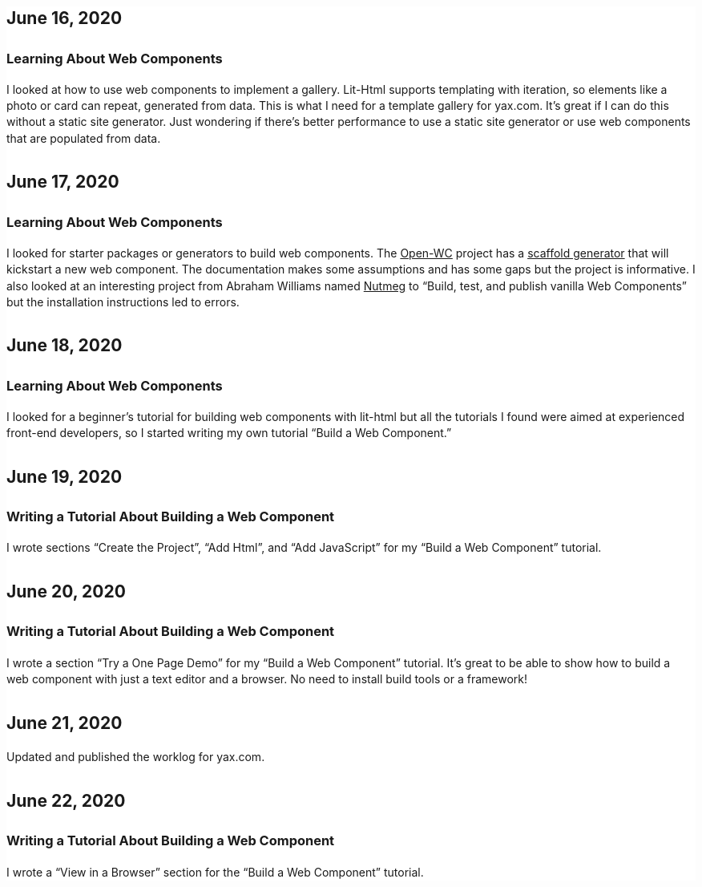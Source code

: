 ## June 16, 2020

### Learning About Web Components
I looked at how to use web components to implement a gallery. Lit-Html supports templating with iteration, so elements like a photo or card can repeat, generated from data. This is what I need for a template gallery for yax.com. It’s great if I can do this without a static site generator. Just wondering if there’s better performance to use a static site generator or use web components that are populated from data.

## June 17, 2020

### Learning About Web Components
I looked for starter packages or generators to build web components. The [Open-WC](https://open-wc.org/index.html) project has a [scaffold generator](https://open-wc.org/init/) that will kickstart a new web component. The documentation makes some assumptions and has some gaps but the project is informative. I also looked at an interesting project from Abraham Williams named [Nutmeg](https://github.com/abraham/nutmeg) to “Build, test, and publish vanilla Web Components” but the installation instructions led to errors.

## June 18, 2020

### Learning About Web Components
I looked for a beginner’s tutorial for building web components with lit-html but all the tutorials I found were aimed at experienced front-end developers, so I started writing my own tutorial “Build a Web Component.”

## June 19, 2020

### Writing a Tutorial About Building a Web Component
I wrote sections “Create the Project”, “Add Html”, and “Add JavaScript” for my “Build a Web Component” tutorial.

## June 20, 2020

### Writing a Tutorial About Building a Web Component
I wrote a section “Try a One Page Demo” for my “Build a Web Component” tutorial. It’s great to be able to show how to build a web component with just a text editor and a browser. No need to install build tools or a framework!

## June 21, 2020

Updated and published the worklog for yax.com.

## June 22, 2020

### Writing a Tutorial About Building a Web Component
I wrote a “View in a Browser” section for the “Build a Web Component” tutorial.
